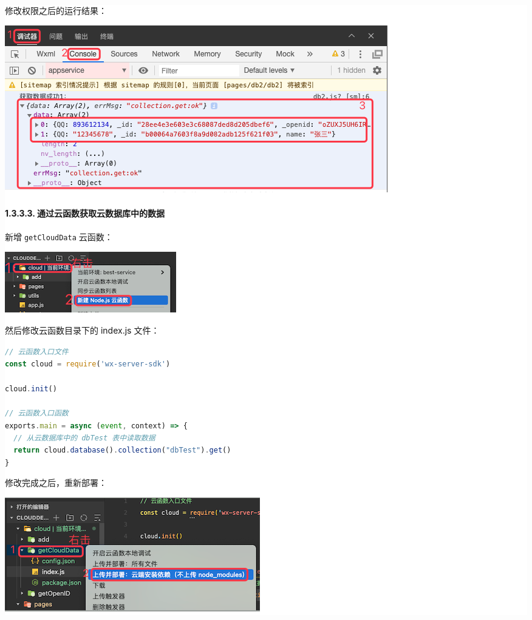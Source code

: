 修改权限之后的运行结果：

![](pics/20210303212318233_1755193460.png)

#### 1.3.3.3. 通过云函数获取云数据库中的数据

新增 `getCloudData` 云函数：

![](pics/20210303204800511_363794274.png)

然后修改云函数目录下的 index.js 文件：

```js
// 云函数入口文件
const cloud = require('wx-server-sdk')

cloud.init()

// 云函数入口函数
exports.main = async (event, context) => {
  // 从云数据库中的 dbTest 表中读取数据
  return cloud.database().collection("dbTest").get()
}
```

修改完成之后，重新部署：

![](pics/20210303213259362_1701107028.png)
